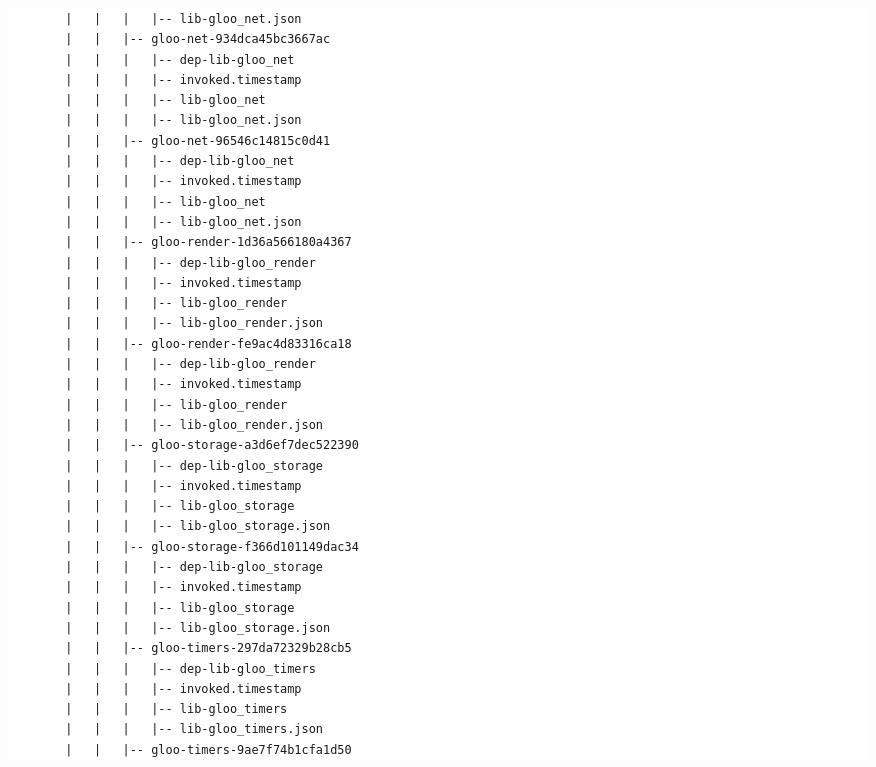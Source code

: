             |   |   |   |-- lib-gloo_net.json
            |   |   |-- gloo-net-934dca45bc3667ac
            |   |   |   |-- dep-lib-gloo_net
            |   |   |   |-- invoked.timestamp
            |   |   |   |-- lib-gloo_net
            |   |   |   |-- lib-gloo_net.json
            |   |   |-- gloo-net-96546c14815c0d41
            |   |   |   |-- dep-lib-gloo_net
            |   |   |   |-- invoked.timestamp
            |   |   |   |-- lib-gloo_net
            |   |   |   |-- lib-gloo_net.json
            |   |   |-- gloo-render-1d36a566180a4367
            |   |   |   |-- dep-lib-gloo_render
            |   |   |   |-- invoked.timestamp
            |   |   |   |-- lib-gloo_render
            |   |   |   |-- lib-gloo_render.json
            |   |   |-- gloo-render-fe9ac4d83316ca18
            |   |   |   |-- dep-lib-gloo_render
            |   |   |   |-- invoked.timestamp
            |   |   |   |-- lib-gloo_render
            |   |   |   |-- lib-gloo_render.json
            |   |   |-- gloo-storage-a3d6ef7dec522390
            |   |   |   |-- dep-lib-gloo_storage
            |   |   |   |-- invoked.timestamp
            |   |   |   |-- lib-gloo_storage
            |   |   |   |-- lib-gloo_storage.json
            |   |   |-- gloo-storage-f366d101149dac34
            |   |   |   |-- dep-lib-gloo_storage
            |   |   |   |-- invoked.timestamp
            |   |   |   |-- lib-gloo_storage
            |   |   |   |-- lib-gloo_storage.json
            |   |   |-- gloo-timers-297da72329b28cb5
            |   |   |   |-- dep-lib-gloo_timers
            |   |   |   |-- invoked.timestamp
            |   |   |   |-- lib-gloo_timers
            |   |   |   |-- lib-gloo_timers.json
            |   |   |-- gloo-timers-9ae7f74b1cfa1d50